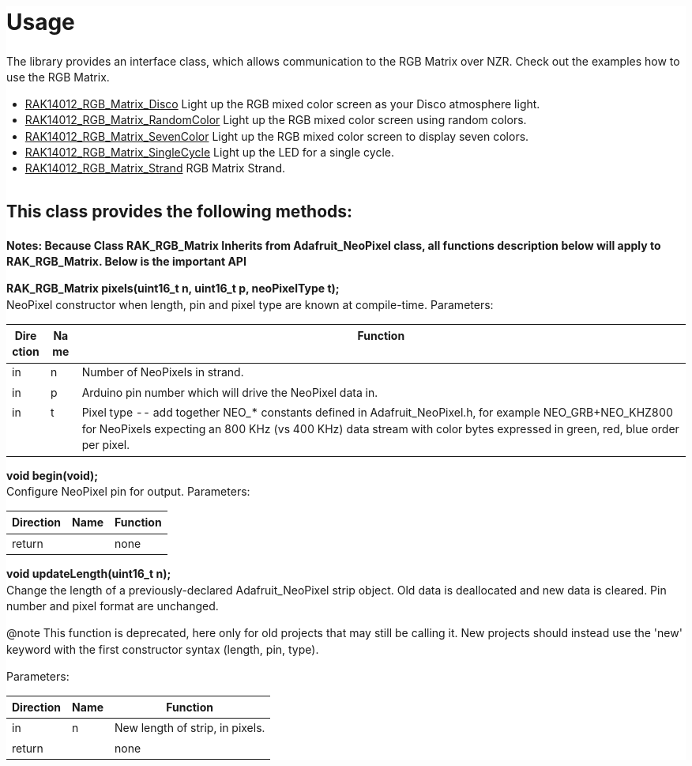 # Usage

The library provides an interface class, which allows communication to the RGB Matrix over NZR. Check out the examples how to use the RGB Matrix.  

- [RAK14012_RGB_Matrix_Disco](./examples/RAK14012_RGB_Matrix_Disco) Light up the RGB mixed color screen as your Disco atmosphere light.
- [RAK14012_RGB_Matrix_RandomColor](./examples/RAK14012_RGB_Matrix_RandomColor) Light up the RGB mixed color screen using random colors.
- [RAK14012_RGB_Matrix_SevenColor](./examples/RAK14012_RGB_Matrix_SevenColor) Light up the RGB mixed color screen to display seven colors.
- [RAK14012_RGB_Matrix_SingleCycle](./examples/RAK14012_RGB_Matrix_SingleCycle) Light up the LED for a single cycle.
- [RAK14012_RGB_Matrix_Strand](./examples/RAK14012_RGB_Matrix_Strand) RGB Matrix Strand.

## This class provides the following methods:
**Notes: Because Class RAK_RGB_Matrix Inherits from Adafruit_NeoPixel class, all functions description below will apply to RAK_RGB_Matrix. Below is the important API** 

**RAK_RGB_Matrix pixels(uint16_t n, uint16_t p, neoPixelType t);**     
NeoPixel constructor when length, pin and pixel type are known at compile-time.
Parameters:    

| Direction | Name | Function |
| --------- | ---- | -------- |
| in     | n | Number of NeoPixels in strand. |
| in | p | Arduino pin number which will drive the NeoPixel data in. |
| in | t | Pixel type -- add together NEO_* constants defined in Adafruit_NeoPixel.h, for example NEO_GRB+NEO_KHZ800 for NeoPixels expecting an 800 KHz (vs 400 KHz) data stream with color bytes expressed in green, red, blue order per pixel. |

**void begin(void);**    
Configure NeoPixel pin for output.
Parameters:    

| Direction | Name | Function |
| --------- | ---- | -------- |
| return    |      | none     |

**void updateLength(uint16_t n);**    
Change the length of a previously-declared Adafruit_NeoPixel strip object. Old data is deallocated and new data is cleared. Pin number and pixel format are unchanged.  

@note   This function is deprecated, here only for old projects that may still be calling it. New projects should instead use the 'new' keyword with the first constructor syntax (length, pin, type).

Parameters:    

| Direction | Name | Function                        |
| --------- | ---- | ------------------------------- |
| in        | n    | New length of strip, in pixels. |
| return    |      | none                            |
